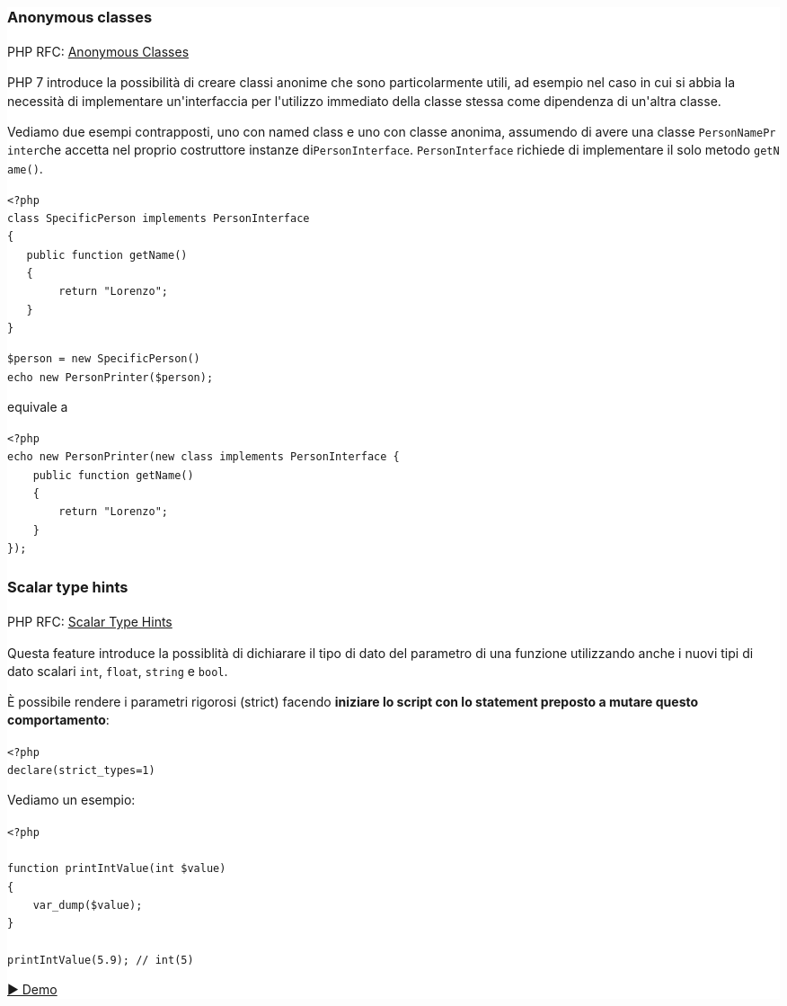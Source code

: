 ### Anonymous classes
PHP RFC: [Anonymous Classes](https://wiki.php.net/rfc/anonymous_classes)

PHP 7 introduce la possibilità di creare classi anonime che sono particolarmente utili, ad esempio nel caso in cui si abbia la necessità di implementare un'interfaccia per l'utilizzo immediato della classe stessa come dipendenza di un'altra classe.

Vediamo due esempi contrapposti, uno con named class e uno con classe anonima, assumendo di avere una classe `PersonNamePrinter`che accetta nel proprio costruttore instanze di`PersonInterface`. `PersonInterface` richiede di implementare il solo metodo `getName()`.

```
<?php
class SpecificPerson implements PersonInterface
{
   public function getName()
   {
        return "Lorenzo";
   }
}

```

```
$person = new SpecificPerson()
echo new PersonPrinter($person);
```

equivale a 

```
<?php
echo new PersonPrinter(new class implements PersonInterface {
    public function getName()
    {
        return "Lorenzo";
    }
});
```

### Scalar type hints

PHP RFC: [Scalar Type Hints](https://wiki.php.net/rfc/scalar_type_hints)

Questa feature introduce la possiblità di dichiarare il tipo di dato del parametro di una funzione utilizzando anche i nuovi tipi di dato scalari `int`, `float`, `string` e `bool`.

È possibile rendere i parametri rigorosi (strict) facendo **iniziare lo script con lo statement preposto a mutare questo comportamento**:
```
<?php
declare(strict_types=1)
```

Vediamo un esempio:

```
<?php

function printIntValue(int $value)
{
    var_dump($value);
}

printIntValue(5.9); // int(5)
```
[▶ Demo](http://3v4l.org/bp1Xt)
